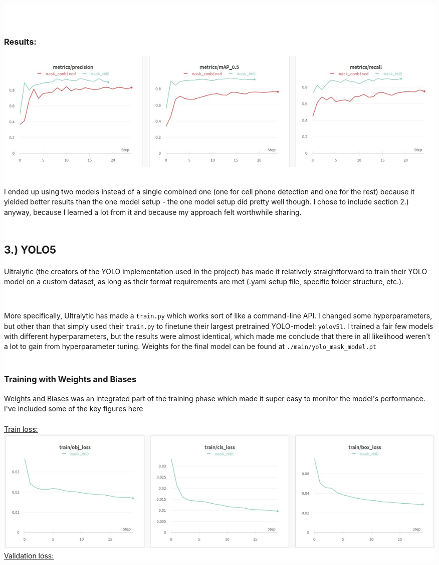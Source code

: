 <br><br>

### Results:
<p align="center">
    <img src="./readme_res/combined_vs_only_MHD.jpg" alt="Drawing"/>
</p>
<br>
I ended up using two models instead of a single combined one (one for cell phone detection and one for the rest) because it yielded better results than the one model setup - the one model setup did pretty well though. I chose to include section 2.) anyway, because I learned a lot from it and because my approach felt worthwhile sharing.
<br><br>

## 3.) YOLO5
Ultralytic (the creators of the YOLO implementation used in the project) has made it relatively straightforward to train their YOLO model on a custom dataset, as long as their format requirements are met (.yaml setup file, specific folder structure, etc.). 

<br>

More specifically, Ultralytic has made a `train.py` which works sort of like a command-line API. I changed some hyperparameters, but other than that simply used their `train.py` to finetune their largest pretrained YOLO-model: `yolov5l`. I trained a fair few models with different hyperparameters, but the results were almost identical, which made me conclude that there in all likelihood weren't a lot to gain from hyperparameter tuning. Weights for the final model can be found at `./main/yolo_mask_model.pt`
<br><br>

### Training with Weights and Biases
[Weights and Biases](https://wandb.ai) was an integrated part of the training phase which made it super easy to monitor the model's performance. I've included some of the key figures here
<br><br>
<u>Train loss:</u>
![image](./readme_res/train_loss.jpg)
<br>
<u>Validation loss:</u>